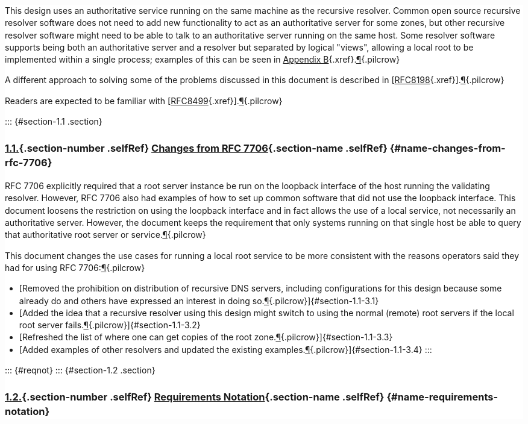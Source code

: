 This design uses an authoritative service running on the same machine as
the recursive resolver. Common open source recursive resolver software
does not need to add new functionality to act as an authoritative server
for some zones, but other recursive resolver software might need to be
able to talk to an authoritative server running on the same host. Some
resolver software supports being both an authoritative server and a
resolver but separated by logical \"views\", allowing a local root to be
implemented within a single process; examples of this can be seen in
[Appendix B](#examples){.xref}.[¶](#section-1-7){.pilcrow}

A different approach to solving some of the problems discussed in this
document is described in
\[[RFC8198](#RFC8198){.xref}\].[¶](#section-1-8){.pilcrow}

Readers are expected to be familiar with
\[[RFC8499](#RFC8499){.xref}\].[¶](#section-1-9){.pilcrow}

::: {#section-1.1 .section}
### [1.1.](#section-1.1){.section-number .selfRef} [Changes from RFC 7706](#name-changes-from-rfc-7706){.section-name .selfRef} {#name-changes-from-rfc-7706}

RFC 7706 explicitly required that a root server instance be run on the
loopback interface of the host running the validating resolver. However,
RFC 7706 also had examples of how to set up common software that did not
use the loopback interface. This document loosens the restriction on
using the loopback interface and in fact allows the use of a local
service, not necessarily an authoritative server. However, the document
keeps the requirement that only systems running on that single host be
able to query that authoritative root server or
service.[¶](#section-1.1-1){.pilcrow}

This document changes the use cases for running a local root service to
be more consistent with the reasons operators said they had for using
RFC 7706:[¶](#section-1.1-2){.pilcrow}

-   [Removed the prohibition on distribution of recursive DNS servers,
    including configurations for this design because some already do and
    others have expressed an interest in doing
    so.[¶](#section-1.1-3.1){.pilcrow}]{#section-1.1-3.1}
-   [Added the idea that a recursive resolver using this design might
    switch to using the normal (remote) root servers if the local root
    server fails.[¶](#section-1.1-3.2){.pilcrow}]{#section-1.1-3.2}
-   [Refreshed the list of where one can get copies of the root
    zone.[¶](#section-1.1-3.3){.pilcrow}]{#section-1.1-3.3}
-   [Added examples of other resolvers and updated the existing
    examples.[¶](#section-1.1-3.4){.pilcrow}]{#section-1.1-3.4}
:::

::: {#reqnot}
::: {#section-1.2 .section}
### [1.2.](#section-1.2){.section-number .selfRef} [Requirements Notation](#name-requirements-notation){.section-name .selfRef} {#name-requirements-notation}

